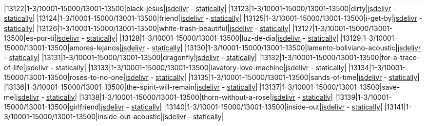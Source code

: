 |13122|1-3/10001-15000/13001-13500|black-jesus|[jsdelivr](https://cdn.jsdelivr.net/gh/dbchord/webp-old-c-600x600_1-3/10001-15000/13001-13500/black-jesus.webp) - [statically](https://cdn.statically.io/gh/dbchord/webp-old-c-600x600_1-3/img/10001-15000/13001-13500/black-jesus.webp)|
|13123|1-3/10001-15000/13001-13500|dirty|[jsdelivr](https://cdn.jsdelivr.net/gh/dbchord/webp-old-c-600x600_1-3/10001-15000/13001-13500/dirty.webp) - [statically](https://cdn.statically.io/gh/dbchord/webp-old-c-600x600_1-3/img/10001-15000/13001-13500/dirty.webp)|
|13124|1-3/10001-15000/13001-13500|friend|[jsdelivr](https://cdn.jsdelivr.net/gh/dbchord/webp-old-c-600x600_1-3/10001-15000/13001-13500/friend.webp) - [statically](https://cdn.statically.io/gh/dbchord/webp-old-c-600x600_1-3/img/10001-15000/13001-13500/friend.webp)|
|13125|1-3/10001-15000/13001-13500|i-get-by|[jsdelivr](https://cdn.jsdelivr.net/gh/dbchord/webp-old-c-600x600_1-3/10001-15000/13001-13500/i-get-by.webp) - [statically](https://cdn.statically.io/gh/dbchord/webp-old-c-600x600_1-3/img/10001-15000/13001-13500/i-get-by.webp)|
|13126|1-3/10001-15000/13001-13500|white-trash-beautiful|[jsdelivr](https://cdn.jsdelivr.net/gh/dbchord/webp-old-c-600x600_1-3/10001-15000/13001-13500/white-trash-beautiful.webp) - [statically](https://cdn.statically.io/gh/dbchord/webp-old-c-600x600_1-3/img/10001-15000/13001-13500/white-trash-beautiful.webp)|
|13127|1-3/10001-15000/13001-13500|es-por-ti|[jsdelivr](https://cdn.jsdelivr.net/gh/dbchord/webp-old-c-600x600_1-3/10001-15000/13001-13500/es-por-ti.webp) - [statically](https://cdn.statically.io/gh/dbchord/webp-old-c-600x600_1-3/img/10001-15000/13001-13500/es-por-ti.webp)|
|13128|1-3/10001-15000/13001-13500|luz-de-dia|[jsdelivr](https://cdn.jsdelivr.net/gh/dbchord/webp-old-c-600x600_1-3/10001-15000/13001-13500/luz-de-dia.webp) - [statically](https://cdn.statically.io/gh/dbchord/webp-old-c-600x600_1-3/img/10001-15000/13001-13500/luz-de-dia.webp)|
|13129|1-3/10001-15000/13001-13500|amores-lejanos|[jsdelivr](https://cdn.jsdelivr.net/gh/dbchord/webp-old-c-600x600_1-3/10001-15000/13001-13500/amores-lejanos.webp) - [statically](https://cdn.statically.io/gh/dbchord/webp-old-c-600x600_1-3/img/10001-15000/13001-13500/amores-lejanos.webp)|
|13130|1-3/10001-15000/13001-13500|lamento-boliviano-acoustic|[jsdelivr](https://cdn.jsdelivr.net/gh/dbchord/webp-old-c-600x600_1-3/10001-15000/13001-13500/lamento-boliviano-acoustic.webp) - [statically](https://cdn.statically.io/gh/dbchord/webp-old-c-600x600_1-3/img/10001-15000/13001-13500/lamento-boliviano-acoustic.webp)|
|13131|1-3/10001-15000/13001-13500|dragonfly|[jsdelivr](https://cdn.jsdelivr.net/gh/dbchord/webp-old-c-600x600_1-3/10001-15000/13001-13500/dragonfly.webp) - [statically](https://cdn.statically.io/gh/dbchord/webp-old-c-600x600_1-3/img/10001-15000/13001-13500/dragonfly.webp)|
|13132|1-3/10001-15000/13001-13500|for-a-trace-of-life|[jsdelivr](https://cdn.jsdelivr.net/gh/dbchord/webp-old-c-600x600_1-3/10001-15000/13001-13500/for-a-trace-of-life.webp) - [statically](https://cdn.statically.io/gh/dbchord/webp-old-c-600x600_1-3/img/10001-15000/13001-13500/for-a-trace-of-life.webp)|
|13133|1-3/10001-15000/13001-13500|lavatory-love-machine|[jsdelivr](https://cdn.jsdelivr.net/gh/dbchord/webp-old-c-600x600_1-3/10001-15000/13001-13500/lavatory-love-machine.webp) - [statically](https://cdn.statically.io/gh/dbchord/webp-old-c-600x600_1-3/img/10001-15000/13001-13500/lavatory-love-machine.webp)|
|13134|1-3/10001-15000/13001-13500|roses-to-no-one|[jsdelivr](https://cdn.jsdelivr.net/gh/dbchord/webp-old-c-600x600_1-3/10001-15000/13001-13500/roses-to-no-one.webp) - [statically](https://cdn.statically.io/gh/dbchord/webp-old-c-600x600_1-3/img/10001-15000/13001-13500/roses-to-no-one.webp)|
|13135|1-3/10001-15000/13001-13500|sands-of-time|[jsdelivr](https://cdn.jsdelivr.net/gh/dbchord/webp-old-c-600x600_1-3/10001-15000/13001-13500/sands-of-time.webp) - [statically](https://cdn.statically.io/gh/dbchord/webp-old-c-600x600_1-3/img/10001-15000/13001-13500/sands-of-time.webp)|
|13136|1-3/10001-15000/13001-13500|the-spirit-will-remain|[jsdelivr](https://cdn.jsdelivr.net/gh/dbchord/webp-old-c-600x600_1-3/10001-15000/13001-13500/the-spirit-will-remain.webp) - [statically](https://cdn.statically.io/gh/dbchord/webp-old-c-600x600_1-3/img/10001-15000/13001-13500/the-spirit-will-remain.webp)|
|13137|1-3/10001-15000/13001-13500|save-me|[jsdelivr](https://cdn.jsdelivr.net/gh/dbchord/webp-old-c-600x600_1-3/10001-15000/13001-13500/save-me.webp) - [statically](https://cdn.statically.io/gh/dbchord/webp-old-c-600x600_1-3/img/10001-15000/13001-13500/save-me.webp)|
|13138|1-3/10001-15000/13001-13500|thorn-without-a-rose|[jsdelivr](https://cdn.jsdelivr.net/gh/dbchord/webp-old-c-600x600_1-3/10001-15000/13001-13500/thorn-without-a-rose.webp) - [statically](https://cdn.statically.io/gh/dbchord/webp-old-c-600x600_1-3/img/10001-15000/13001-13500/thorn-without-a-rose.webp)|
|13139|1-3/10001-15000/13001-13500|girlfriend|[jsdelivr](https://cdn.jsdelivr.net/gh/dbchord/webp-old-c-600x600_1-3/10001-15000/13001-13500/girlfriend.webp) - [statically](https://cdn.statically.io/gh/dbchord/webp-old-c-600x600_1-3/img/10001-15000/13001-13500/girlfriend.webp)|
|13140|1-3/10001-15000/13001-13500|inside-out|[jsdelivr](https://cdn.jsdelivr.net/gh/dbchord/webp-old-c-600x600_1-3/10001-15000/13001-13500/inside-out.webp) - [statically](https://cdn.statically.io/gh/dbchord/webp-old-c-600x600_1-3/img/10001-15000/13001-13500/inside-out.webp)|
|13141|1-3/10001-15000/13001-13500|inside-out-acoustic|[jsdelivr](https://cdn.jsdelivr.net/gh/dbchord/webp-old-c-600x600_1-3/10001-15000/13001-13500/inside-out-acoustic.webp) - [statically](https://cdn.statically.io/gh/dbchord/webp-old-c-600x600_1-3/img/10001-15000/13001-13500/inside-out-acoustic.webp)|